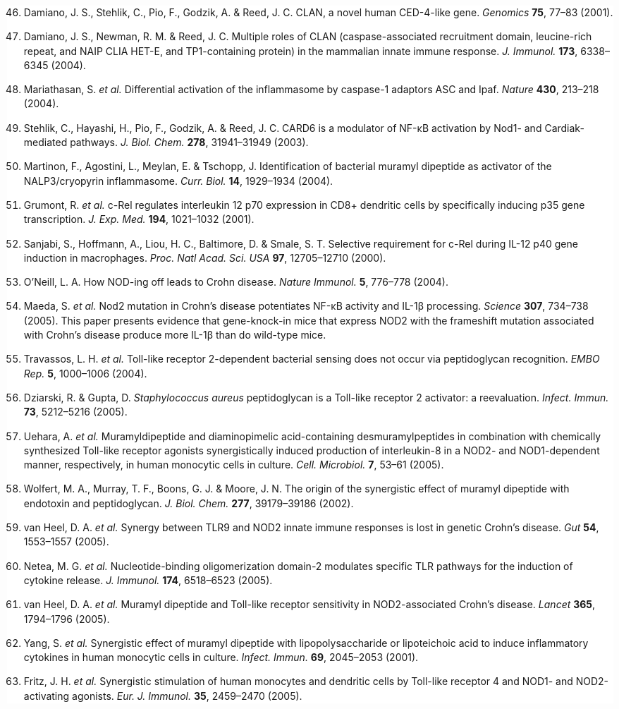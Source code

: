 46. Damiano, J. S., Stehlik, C., Pio, F., Godzik, A. & Reed, J. C. CLAN, a novel human CED-4-like gene. *Genomics* **75**, 77–83 (2001).

47. Damiano, J. S., Newman, R. M. & Reed, J. C. Multiple roles of CLAN (caspase-associated recruitment domain, leucine-rich repeat, and NAIP CLIA HET-E, and TP1-containing protein) in the mammalian innate immune response. *J. Immunol.* **173**, 6338–6345 (2004).

48. Mariathasan, S. *et al.* Differential activation of the inflammasome by caspase-1 adaptors ASC and Ipaf. *Nature* **430**, 213–218 (2004).

49. Stehlik, C., Hayashi, H., Pio, F., Godzik, A. & Reed, J. C. CARD6 is a modulator of NF-κB activation by Nod1- and Cardiak-mediated pathways. *J. Biol. Chem.* **278**, 31941–31949 (2003).

50. Martinon, F., Agostini, L., Meylan, E. & Tschopp, J. Identification of bacterial muramyl dipeptide as activator of the NALP3/cryopyrin inflammasome. *Curr. Biol.* **14**, 1929–1934 (2004).

51. Grumont, R. *et al.* c-Rel regulates interleukin 12 p70 expression in CD8+ dendritic cells by specifically inducing p35 gene transcription. *J. Exp. Med.* **194**, 1021–1032 (2001).

52. Sanjabi, S., Hoffmann, A., Liou, H. C., Baltimore, D. & Smale, S. T. Selective requirement for c-Rel during IL-12 p40 gene induction in macrophages. *Proc. Natl Acad. Sci. USA* **97**, 12705–12710 (2000).

53. O’Neill, L. A. How NOD-ing off leads to Crohn disease. *Nature Immunol.* **5**, 776–778 (2004).

54. Maeda, S. *et al.* Nod2 mutation in Crohn’s disease potentiates NF-κB activity and IL-1β processing. *Science* **307**, 734–738 (2005). This paper presents evidence that gene-knock-in mice that express NOD2 with the frameshift mutation associated with Crohn’s disease produce more IL-1β than do wild-type mice.

55. Travassos, L. H. *et al.* Toll-like receptor 2-dependent bacterial sensing does not occur via peptidoglycan recognition. *EMBO Rep.* **5**, 1000–1006 (2004).

56. Dziarski, R. & Gupta, D. *Staphylococcus aureus* peptidoglycan is a Toll-like receptor 2 activator: a reevaluation. *Infect. Immun.* **73**, 5212–5216 (2005).

57. Uehara, A. *et al.* Muramyldipeptide and diaminopimelic acid-containing desmuramylpeptides in combination with chemically synthesized Toll-like receptor agonists synergistically induced production of interleukin-8 in a NOD2- and NOD1-dependent manner, respectively, in human monocytic cells in culture. *Cell. Microbiol.* **7**, 53–61 (2005).

58. Wolfert, M. A., Murray, T. F., Boons, G. J. & Moore, J. N. The origin of the synergistic effect of muramyl dipeptide with endotoxin and peptidoglycan. *J. Biol. Chem.* **277**, 39179–39186 (2002).

59. van Heel, D. A. *et al.* Synergy between TLR9 and NOD2 innate immune responses is lost in genetic Crohn’s disease. *Gut* **54**, 1553–1557 (2005).

60. Netea, M. G. *et al.* Nucleotide-binding oligomerization domain-2 modulates specific TLR pathways for the induction of cytokine release. *J. Immunol.* **174**, 6518–6523 (2005).

61. van Heel, D. A. *et al.* Muramyl dipeptide and Toll-like receptor sensitivity in NOD2-associated Crohn’s disease. *Lancet* **365**, 1794–1796 (2005).

62. Yang, S. *et al.* Synergistic effect of muramyl dipeptide with lipopolysaccharide or lipoteichoic acid to induce inflammatory cytokines in human monocytic cells in culture. *Infect. Immun.* **69**, 2045–2053 (2001).

63. Fritz, J. H. *et al.* Synergistic stimulation of human monocytes and dendritic cells by Toll-like receptor 4 and NOD1- and NOD2-activating agonists. *Eur. J. Immunol.* **35**, 2459–2470 (2005).
